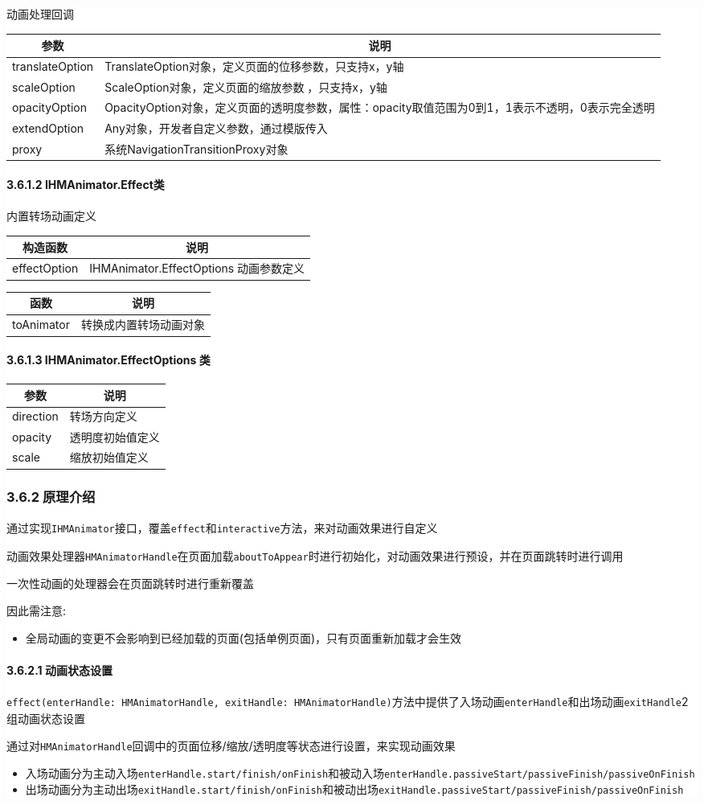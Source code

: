 动画处理回调

| 参数            | 说明                                                         |
| --------------- | ------------------------------------------------------------ |
| translateOption | TranslateOption对象，定义页面的位移参数，只支持x，y轴        |
| scaleOption     | ScaleOption对象，定义页面的缩放参数 ，只支持x，y轴           |
| opacityOption   | OpacityOption对象，定义页面的透明度参数，属性：opacity取值范围为0到1，1表示不透明，0表示完全透明 |
| extendOption    | Any对象，开发者自定义参数，通过模版传入                      |
| proxy           | 系统NavigationTransitionProxy对象                            |

#### 3.6.1.2 IHMAnimator.Effect类

内置转场动画定义

| 构造函数     | 说明                                   |
| ------------ | -------------------------------------- |
| effectOption | IHMAnimator.EffectOptions 动画参数定义 |

| 函数       | 说明                   |
| ---------- | ---------------------- |
| toAnimator | 转换成内置转场动画对象 |

#### 3.6.1.3 IHMAnimator.EffectOptions 类

| 参数      | 说明             |
| --------- | ---------------- |
| direction | 转场方向定义     |
| opacity   | 透明度初始值定义 |
| scale     | 缩放初始值定义   |

### 3.6.2 原理介绍

通过实现`IHMAnimator`接口，覆盖`effect`和`interactive`方法，来对动画效果进行自定义

动画效果处理器`HMAnimatorHandle`在页面加载`aboutToAppear`时进行初始化，对动画效果进行预设，并在页面跳转时进行调用

一次性动画的处理器会在页面跳转时进行重新覆盖

因此需注意:

- 全局动画的变更不会影响到已经加载的页面(包括单例页面)，只有页面重新加载才会生效

#### 3.6.2.1 动画状态设置

`effect(enterHandle: HMAnimatorHandle, exitHandle: HMAnimatorHandle)`方法中提供了入场动画`enterHandle`和出场动画`exitHandle`2组动画状态设置

通过对`HMAnimatorHandle`回调中的页面位移/缩放/透明度等状态进行设置，来实现动画效果

- 入场动画分为主动入场`enterHandle.start/finish/onFinish`和被动入场`enterHandle.passiveStart/passiveFinish/passiveOnFinish`
- 出场动画分为主动出场`exitHandle.start/finish/onFinish`和被动出场`exitHandle.passiveStart/passiveFinish/passiveOnFinish`
